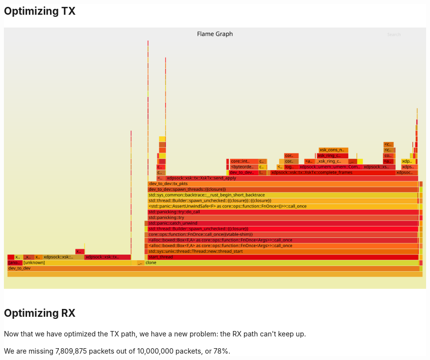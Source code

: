 ## Optimizing TX
![after](./flamegraph-xdpsock-tx-after.svg)

## Optimizing RX
Now that we have optimized the TX path, we have a new problem: the RX path
can't keep up.

We are missing 7,809,875 packets out of 10,000,000 packets, or 78%.